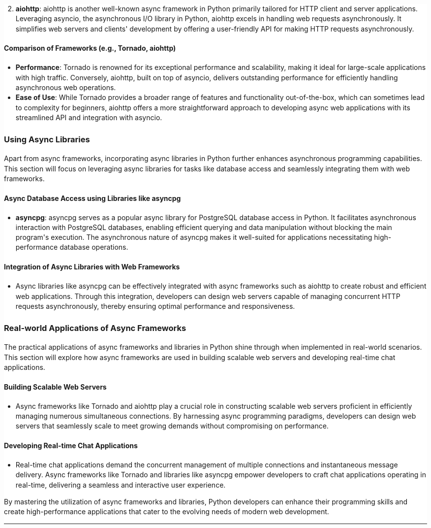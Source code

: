 2. **aiohttp**: aiohttp is another well-known async framework in Python primarily tailored for HTTP client and server applications. Leveraging asyncio, the asynchronous I/O library in Python, aiohttp excels in handling web requests asynchronously. It simplifies web servers and clients' development by offering a user-friendly API for making HTTP requests asynchronously.

#### Comparison of Frameworks (e.g., Tornado, aiohttp)
- **Performance**: Tornado is renowned for its exceptional performance and scalability, making it ideal for large-scale applications with high traffic. Conversely, aiohttp, built on top of asyncio, delivers outstanding performance for efficiently handling asynchronous web operations.
- **Ease of Use**: While Tornado provides a broader range of features and functionality out-of-the-box, which can sometimes lead to complexity for beginners, aiohttp offers a more straightforward approach to developing async web applications with its streamlined API and integration with asyncio.

### Using Async Libraries
Apart from async frameworks, incorporating async libraries in Python further enhances asynchronous programming capabilities. This section will focus on leveraging async libraries for tasks like database access and seamlessly integrating them with web frameworks.

#### Async Database Access using Libraries like asyncpg
- **asyncpg**: asyncpg serves as a popular async library for PostgreSQL database access in Python. It facilitates asynchronous interaction with PostgreSQL databases, enabling efficient querying and data manipulation without blocking the main program's execution. The asynchronous nature of asyncpg makes it well-suited for applications necessitating high-performance database operations.

#### Integration of Async Libraries with Web Frameworks
- Async libraries like asyncpg can be effectively integrated with async frameworks such as aiohttp to create robust and efficient web applications. Through this integration, developers can design web servers capable of managing concurrent HTTP requests asynchronously, thereby ensuring optimal performance and responsiveness.

### Real-world Applications of Async Frameworks
The practical applications of async frameworks and libraries in Python shine through when implemented in real-world scenarios. This section will explore how async frameworks are used in building scalable web servers and developing real-time chat applications.

#### Building Scalable Web Servers
- Async frameworks like Tornado and aiohttp play a crucial role in constructing scalable web servers proficient in efficiently managing numerous simultaneous connections. By harnessing async programming paradigms, developers can design web servers that seamlessly scale to meet growing demands without compromising on performance.

#### Developing Real-time Chat Applications
- Real-time chat applications demand the concurrent management of multiple connections and instantaneous message delivery. Async frameworks like Tornado and libraries like asyncpg empower developers to craft chat applications operating in real-time, delivering a seamless and interactive user experience.

By mastering the utilization of async frameworks and libraries, Python developers can enhance their programming skills and create high-performance applications that cater to the evolving needs of modern web development.

--------------------------------------------------------------------------------
